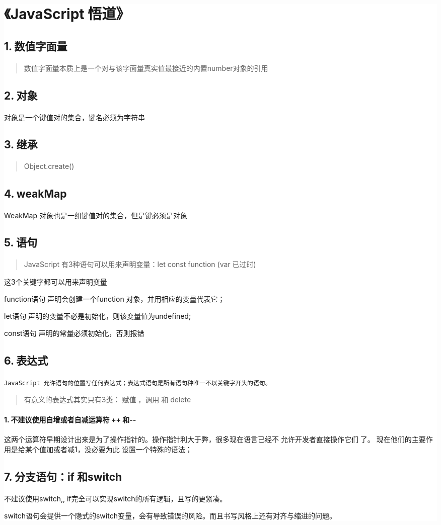 
# 《JavaScript 悟道》


## 1. 数值字面量

> 数值字面量本质上是一个对与该字面量真实值最接近的内置number对象的引用 


## 2. 对象

对象是一个键值对的集合，键名必须为字符串

## 3.  继承 

> Object.create()

## 4. weakMap

WeakMap 对象也是一组键值对的集合，但是键必须是对象


## 5. 语句

> JavaScript 有3种语句可以用来声明变量：let const function (var 已过时)

这3个关键字都可以用来声明变量

function语句 声明会创建一个function 对象，并用相应的变量代表它；

let语句 声明的变量不必是初始化，则该变量值为undefined;

const语句 声明的常量必须初始化，否则报错


## 6. 表达式
  
    JavaScript 允许语句的位置写任何表达式；表达式语句是所有语句种唯一不以关键字开头的语句。
    
  
> 有意义的表达式其实只有3类： 赋值 ，调用 和 delete 

#### 1. 不建议使用自增或者自减运算符 ++ 和--

这两个运算符早期设计出来是为了操作指针的。操作指针利大于弊，很多现在语言已经不
允许开发者直接操作它们 了。 现在他们的主要作用是给某个值加或者减1，没必要为此
设置一个特殊的语法；

## 7. 分支语句：if 和switch

不建议使用switch,, if完全可以实现switch的所有逻辑，且写的更紧凑。

switch语句会提供一个隐式的switch变量，会有导致错误的风险。而且书写风格上还有对齐与缩进的问题。

